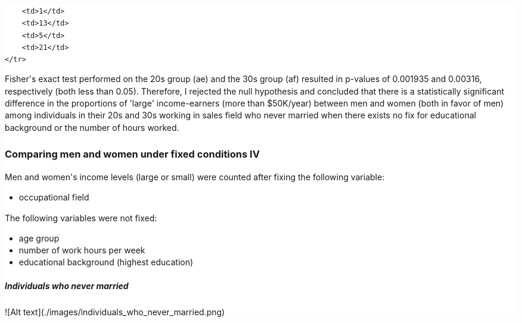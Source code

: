 		<td>1</td>
		<td>13</td>
		<td>5</td>
		<td>21</td>
	</tr>
</table>

Fisher's exact test performed on the 20s group (ae) and the 30s group (af) resulted in p-values of 0.001935 and 0.00316, respectively (both less than 0.05). Therefore, I rejected the null hypothesis and concluded that there is a statistically significant difference in the proportions of 'large' income-earners (more than $50K/year) between men and women (both in favor of men) among individuals in their 20s and 30s working in sales field who never married when there exists no fix for educational background or the number of hours worked.


<h3>Comparing men and women under fixed conditions IV</h3>
Men and women's income levels (large or small) were counted after fixing the following variable: 
<ul>
	<li>occupational field</li>
</ul>

The following variables were not fixed:
<ul>
	<li>age group</li>
	<li>number of work hours per week</li>
	<li>educational background (highest education)</li>
</ul>

<h5>Individuals who never married</h5>
![Alt text](./images/individuals_who_never_married.png)<br />
